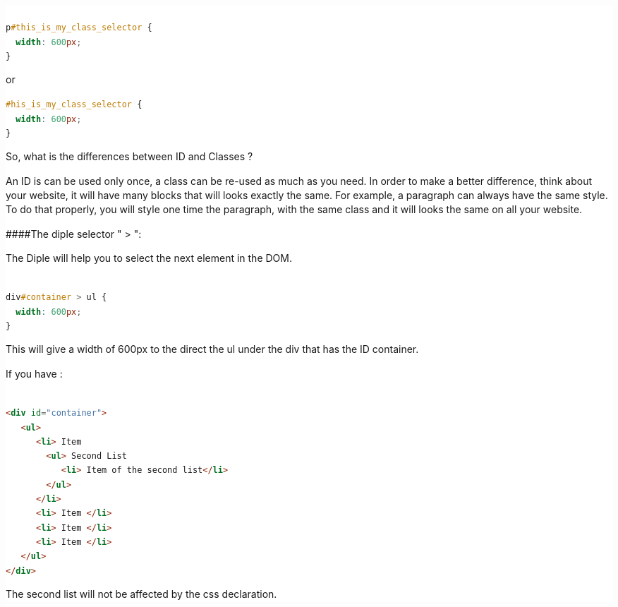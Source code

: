 ```css

p#this_is_my_class_selector {
  width: 600px;
}
```

or

```css
#his_is_my_class_selector {
  width: 600px;
}

```
So, what is the differences between ID and Classes ?

An ID is can be used only once, a class can be re-used as much as you need.
In order to make a better difference, think about your website, it will have many blocks that will looks exactly the same.
For example, a paragraph can always have the same style. To do that properly, you will style one time the paragraph, with the same class and it will looks the same on all your website.

####The diple selector " > ":

The Diple will help you to select the next element in the DOM.

```css

div#container > ul {
  width: 600px;
}

```

This will give a width of 600px to the direct the ul under the div that has the ID container.

If you have :

```html

<div id="container">
   <ul>
      <li> Item
        <ul> Second List
           <li> Item of the second list</li>
        </ul>
      </li>
      <li> Item </li>
      <li> Item </li>
      <li> Item </li>
   </ul>
</div>

```

The second list will not be affected by the css declaration.
